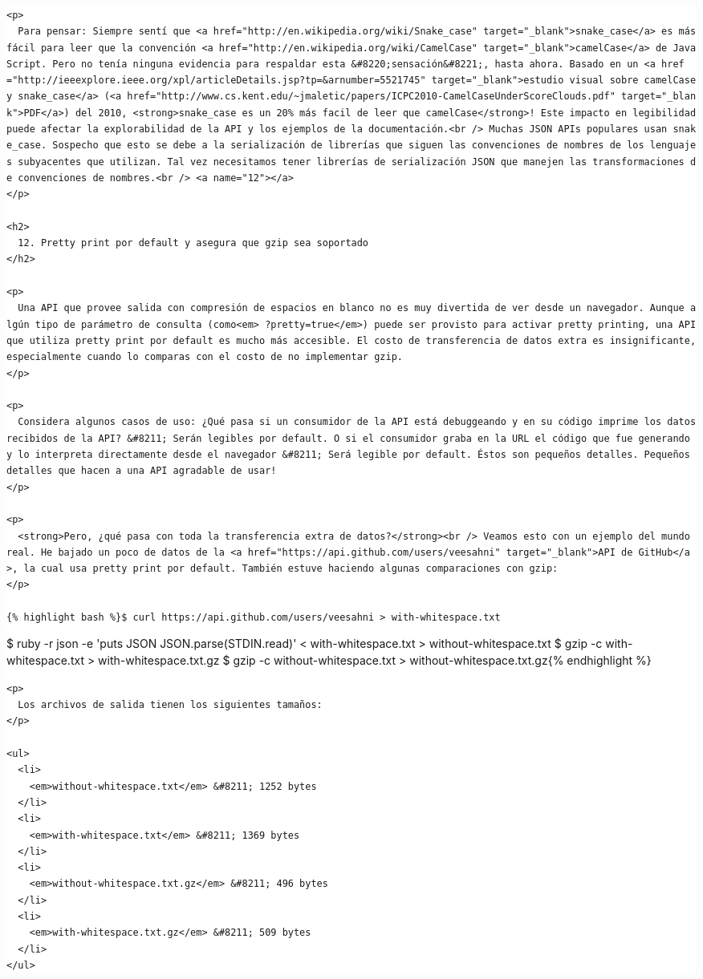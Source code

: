     <p>
      Para pensar: Siempre sentí que <a href="http://en.wikipedia.org/wiki/Snake_case" target="_blank">snake_case</a> es más fácil para leer que la convención <a href="http://en.wikipedia.org/wiki/CamelCase" target="_blank">camelCase</a> de JavaScript. Pero no tenía ninguna evidencia para respaldar esta &#8220;sensación&#8221;, hasta ahora. Basado en un <a href="http://ieeexplore.ieee.org/xpl/articleDetails.jsp?tp=&arnumber=5521745" target="_blank">estudio visual sobre camelCase y snake_case</a> (<a href="http://www.cs.kent.edu/~jmaletic/papers/ICPC2010-CamelCaseUnderScoreClouds.pdf" target="_blank">PDF</a>) del 2010, <strong>snake_case es un 20% más facil de leer que camelCase</strong>! Este impacto en legibilidad puede afectar la explorabilidad de la API y los ejemplos de la documentación.<br /> Muchas JSON APIs populares usan snake_case. Sospecho que esto se debe a la serialización de librerías que siguen las convenciones de nombres de los lenguajes subyacentes que utilizan. Tal vez necesitamos tener librerías de serialización JSON que manejen las transformaciones de convenciones de nombres.<br /> <a name="12"></a>
    </p>

    <h2>
      12. Pretty print por default y asegura que gzip sea soportado
    </h2>

    <p>
      Una API que provee salida con compresión de espacios en blanco no es muy divertida de ver desde un navegador. Aunque algún tipo de parámetro de consulta (como<em> ?pretty=true</em>) puede ser provisto para activar pretty printing, una API que utiliza pretty print por default es mucho más accesible. El costo de transferencia de datos extra es insignificante, especialmente cuando lo comparas con el costo de no implementar gzip.
    </p>

    <p>
      Considera algunos casos de uso: ¿Qué pasa si un consumidor de la API está debuggeando y en su código imprime los datos recibidos de la API? &#8211; Serán legibles por default. O si el consumidor graba en la URL el código que fue generando y lo interpreta directamente desde el navegador &#8211; Será legible por default. Éstos son pequeños detalles. Pequeños detalles que hacen a una API agradable de usar!
    </p>

    <p>
      <strong>Pero, ¿qué pasa con toda la transferencia extra de datos?</strong><br /> Veamos esto con un ejemplo del mundo real. He bajado un poco de datos de la <a href="https://api.github.com/users/veesahni" target="_blank">API de GitHub</a>, la cual usa pretty print por default. También estuve haciendo algunas comparaciones con gzip:
    </p>

    {% highlight bash %}$ curl https://api.github.com/users/veesahni > with-whitespace.txt
$ ruby -r json -e 'puts JSON JSON.parse(STDIN.read)' < with-whitespace.txt > without-whitespace.txt
$ gzip -c with-whitespace.txt > with-whitespace.txt.gz
$ gzip -c without-whitespace.txt > without-whitespace.txt.gz{% endhighlight %}

    <p>
      Los archivos de salida tienen los siguientes tamaños:
    </p>

    <ul>
      <li>
        <em>without-whitespace.txt</em> &#8211; 1252 bytes
      </li>
      <li>
        <em>with-whitespace.txt</em> &#8211; 1369 bytes
      </li>
      <li>
        <em>without-whitespace.txt.gz</em> &#8211; 496 bytes
      </li>
      <li>
        <em>with-whitespace.txt.gz</em> &#8211; 509 bytes
      </li>
    </ul>
